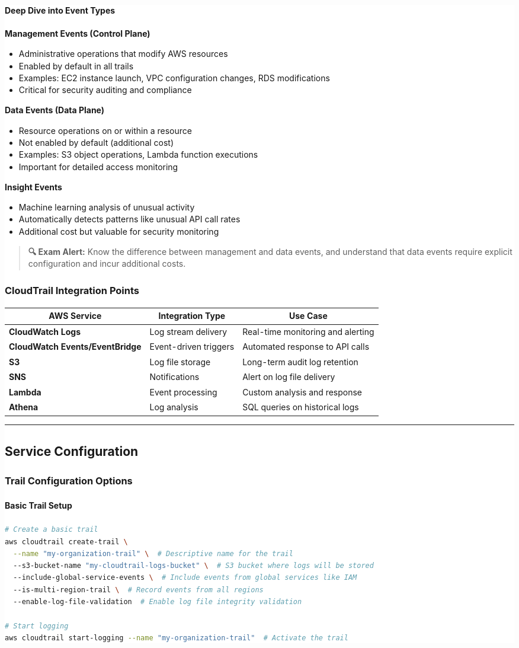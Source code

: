 #### Deep Dive into Event Types

**Management Events (Control Plane)**
- Administrative operations that modify AWS resources
- Enabled by default in all trails
- Examples: EC2 instance launch, VPC configuration changes, RDS modifications
- Critical for security auditing and compliance

**Data Events (Data Plane)**
- Resource operations on or within a resource
- Not enabled by default (additional cost)
- Examples: S3 object operations, Lambda function executions
- Important for detailed access monitoring

**Insight Events**
- Machine learning analysis of unusual activity
- Automatically detects patterns like unusual API call rates
- Additional cost but valuable for security monitoring

> **🔍 Exam Alert:** Know the difference between management and data events, and understand that data events require explicit configuration and incur additional costs.

### CloudTrail Integration Points

| AWS Service | Integration Type | Use Case |
|-------------|------------------|----------|
| **CloudWatch Logs** | Log stream delivery | Real-time monitoring and alerting |
| **CloudWatch Events/EventBridge** | Event-driven triggers | Automated response to API calls |
| **S3** | Log file storage | Long-term audit log retention |
| **SNS** | Notifications | Alert on log file delivery |
| **Lambda** | Event processing | Custom analysis and response |
| **Athena** | Log analysis | SQL queries on historical logs |

---

## Service Configuration

### Trail Configuration Options

#### Basic Trail Setup
```bash
# Create a basic trail
aws cloudtrail create-trail \
  --name "my-organization-trail" \  # Descriptive name for the trail
  --s3-bucket-name "my-cloudtrail-logs-bucket" \  # S3 bucket where logs will be stored
  --include-global-service-events \  # Include events from global services like IAM
  --is-multi-region-trail \  # Record events from all regions
  --enable-log-file-validation  # Enable log file integrity validation

# Start logging
aws cloudtrail start-logging --name "my-organization-trail"  # Activate the trail
```
